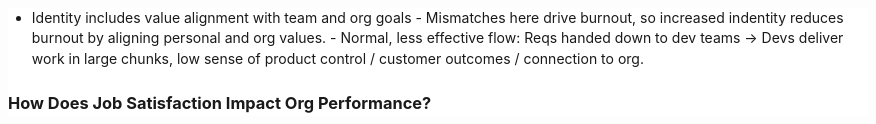 - Identity includes value alignment with team and org goals - Mismatches here drive burnout, so increased indentity reduces burnout by aligning personal and org values. - Normal, less effective flow: Reqs handed down to dev teams -> Devs deliver work in large chunks, low sense of product control / customer outcomes / connection to org.

### How Does Job Satisfaction Impact Org Performance?
